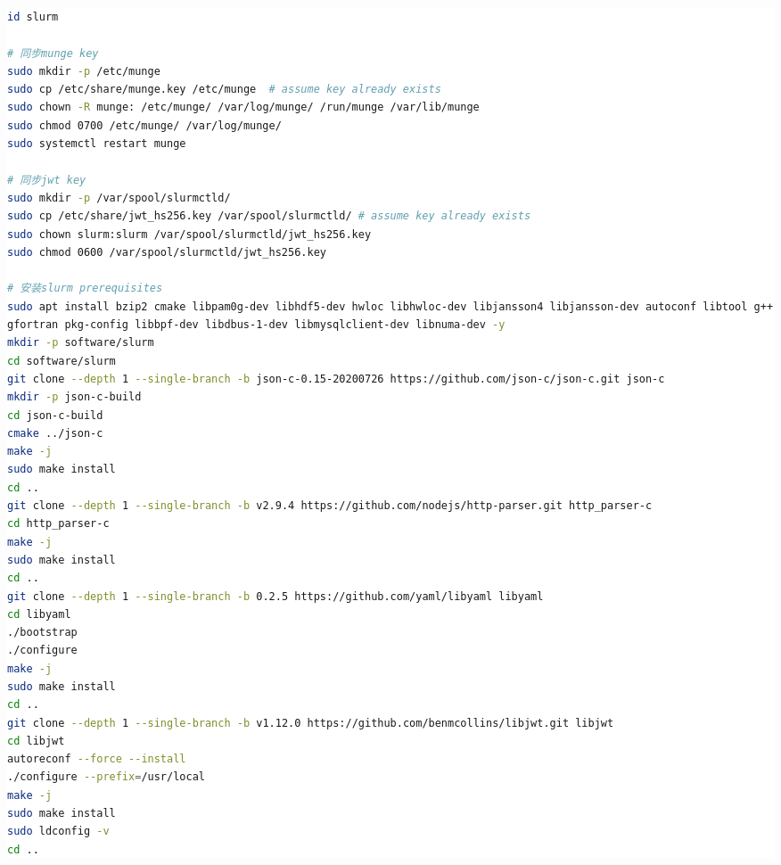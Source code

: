 ```bash
id slurm

# 同步munge key
sudo mkdir -p /etc/munge
sudo cp /etc/share/munge.key /etc/munge  # assume key already exists
sudo chown -R munge: /etc/munge/ /var/log/munge/ /run/munge /var/lib/munge
sudo chmod 0700 /etc/munge/ /var/log/munge/
sudo systemctl restart munge

# 同步jwt key
sudo mkdir -p /var/spool/slurmctld/
sudo cp /etc/share/jwt_hs256.key /var/spool/slurmctld/ # assume key already exists
sudo chown slurm:slurm /var/spool/slurmctld/jwt_hs256.key
sudo chmod 0600 /var/spool/slurmctld/jwt_hs256.key

# 安装slurm prerequisites
sudo apt install bzip2 cmake libpam0g-dev libhdf5-dev hwloc libhwloc-dev libjansson4 libjansson-dev autoconf libtool g++ gfortran pkg-config libbpf-dev libdbus-1-dev libmysqlclient-dev libnuma-dev -y
mkdir -p software/slurm
cd software/slurm
git clone --depth 1 --single-branch -b json-c-0.15-20200726 https://github.com/json-c/json-c.git json-c
mkdir -p json-c-build
cd json-c-build
cmake ../json-c
make -j
sudo make install
cd ..
git clone --depth 1 --single-branch -b v2.9.4 https://github.com/nodejs/http-parser.git http_parser-c
cd http_parser-c
make -j
sudo make install
cd ..
git clone --depth 1 --single-branch -b 0.2.5 https://github.com/yaml/libyaml libyaml
cd libyaml
./bootstrap
./configure
make -j
sudo make install
cd ..
git clone --depth 1 --single-branch -b v1.12.0 https://github.com/benmcollins/libjwt.git libjwt
cd libjwt
autoreconf --force --install
./configure --prefix=/usr/local
make -j
sudo make install
sudo ldconfig -v
cd ..
```
